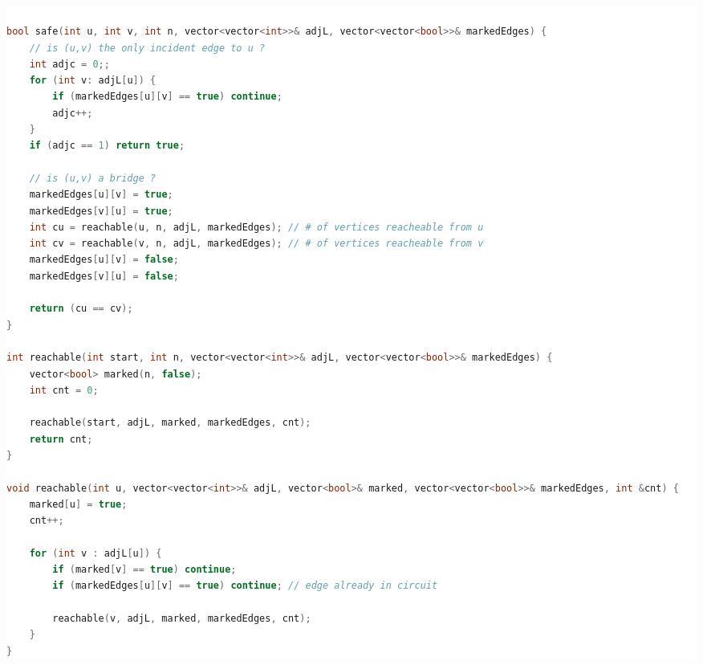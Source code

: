 ```cpp

bool safe(int u, int v, int n, vector<vector<int>>& adjL, vector<vector<bool>>& markedEdges) {
	// is (u,v) the only incident edge to u ?
	int adjc = 0;;
	for (int v: adjL[u]) {
		if (markedEdges[u][v] == true) continue;
		adjc++;
	}
	if (adjc == 1) return true;

	// is (u,v) a bridge ?
	markedEdges[u][v] = true;
	markedEdges[v][u] = true;
	int cu = reachable(u, n, adjL, markedEdges); // # of vertices reacheable from u
	int cv = reachable(v, n, adjL, markedEdges); // # of vertices reacheable from v
	markedEdges[u][v] = false;
	markedEdges[v][u] = false;

	return (cu == cv);
}

int reachable(int start, int n, vector<vector<int>>& adjL, vector<vector<bool>>& markedEdges) {
	vector<bool> marked(n, false);
	int cnt = 0;

	reachable(start, adjL, marked, markedEdges, cnt);
	return cnt;
}

void reachable(int u, vector<vector<int>>& adjL, vector<bool>& marked, vector<vector<bool>>& markedEdges, int &cnt) {
	marked[u] = true;
	cnt++;

	for (int v : adjL[u]) {
		if (marked[v] == true) continue;
		if (markedEdges[u][v] == true) continue; // edge already in circuit

		reachable(v, adjL, marked, markedEdges, cnt);
	}
}
```